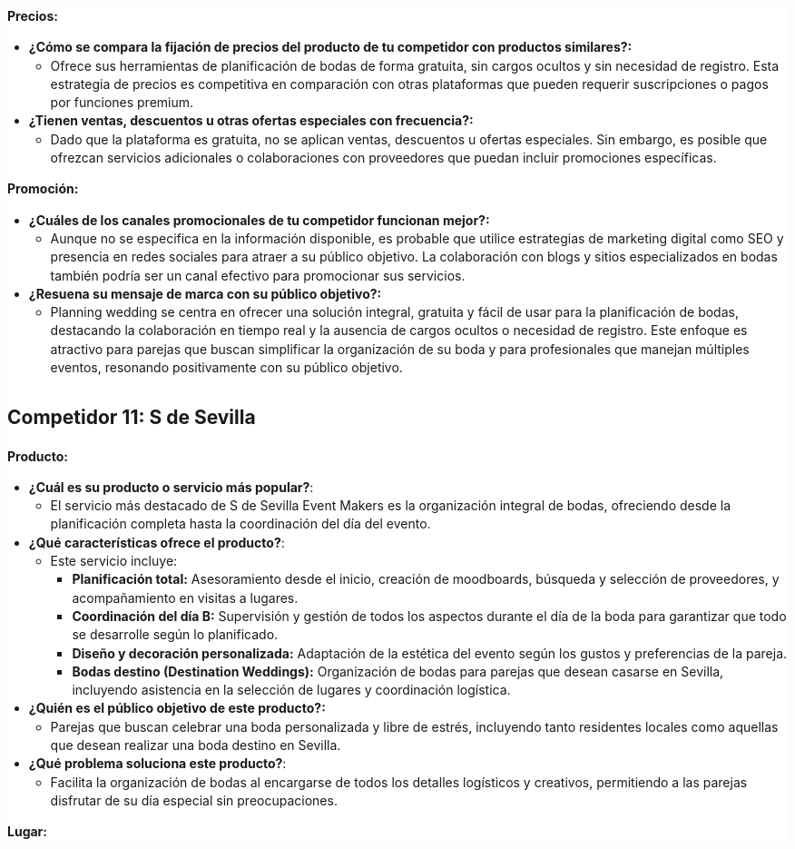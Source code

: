 **Precios:** 

- **¿Cómo se compara la fijación de precios del producto de tu competidor con productos similares?:** 
  - Ofrece sus herramientas de planificación de bodas de forma gratuita, sin cargos ocultos y sin necesidad de registro. Esta estrategia de precios es competitiva en comparación con otras plataformas que pueden requerir suscripciones o pagos por funciones premium.   
- **¿Tienen ventas, descuentos u otras ofertas especiales con frecuencia?:** 
  - Dado que la plataforma es gratuita, no se aplican ventas, descuentos u ofertas  especiales.  Sin  embargo,  es  posible  que  ofrezcan  servicios adicionales  o  colaboraciones  con  proveedores  que  puedan  incluir promociones específicas.

**Promoción:** 

- **¿Cuáles de los canales promocionales de tu competidor funcionan mejor?:** 
  - Aunque no se especifica en la información disponible, es probable que utilice  estrategias de  marketing digital  como  SEO  y presencia  en redes sociales para atraer a su público objetivo. La colaboración con blogs y sitios especializados  en  bodas  también  podría  ser  un  canal  efectivo  para promocionar sus servicios.  
- **¿Resuena su mensaje de marca con su público objetivo?:** 
  - Planning wedding se centra en ofrecer una solución integral, gratuita y fácil de usar para la planificación de bodas, destacando la colaboración en tiempo real y la ausencia de cargos ocultos o necesidad de registro. Este enfoque es atractivo para parejas que buscan simplificar la organización de su boda y para profesionales que manejan múltiples eventos, resonando positivamente con su público objetivo.

<div id='id11'></div>

## Competidor 11: S de Sevilla 

**Producto:** 

- **¿Cuál es su producto o servicio más popular?**: 
  - El servicio más destacado de S de Sevilla Event Makers es la organización integral  de bodas,  ofreciendo  desde  la  planificación  completa  hasta  la coordinación del día del evento. 
- **¿Qué características ofrece el producto?**: 
  - Este servicio incluye: 
    - **Planificación  total:** Asesoramiento  desde  el  inicio,  creación  de moodboards,  búsqueda  y  selección  de  proveedores,  y acompañamiento en visitas a lugares.
    - **Coordinación  del  día  B:**  Supervisión  y  gestión  de  todos  los aspectos durante el día de la boda para garantizar que todo se desarrolle según lo planificado.  
    - **Diseño y decoración personalizada:** Adaptación de la estética del evento según los gustos y preferencias de la pareja.
    - **Bodas destino (Destination Weddings):** Organización de bodas para parejas que desean casarse en Sevilla, incluyendo asistencia en la selección de lugares y coordinación logística.
- **¿Quién es el público objetivo de este producto?:** 
  - Parejas que  buscan  celebrar  una  boda  personalizada  y  libre de  estrés, incluyendo tanto residentes locales como aquellas que desean realizar una boda destino en Sevilla. 
- **¿Qué problema soluciona este producto?**: 
  - Facilita  la  organización  de  bodas  al  encargarse  de  todos  los  detalles logísticos y creativos, permitiendo a las parejas disfrutar de su día especial sin preocupaciones. 

**Lugar:** 
